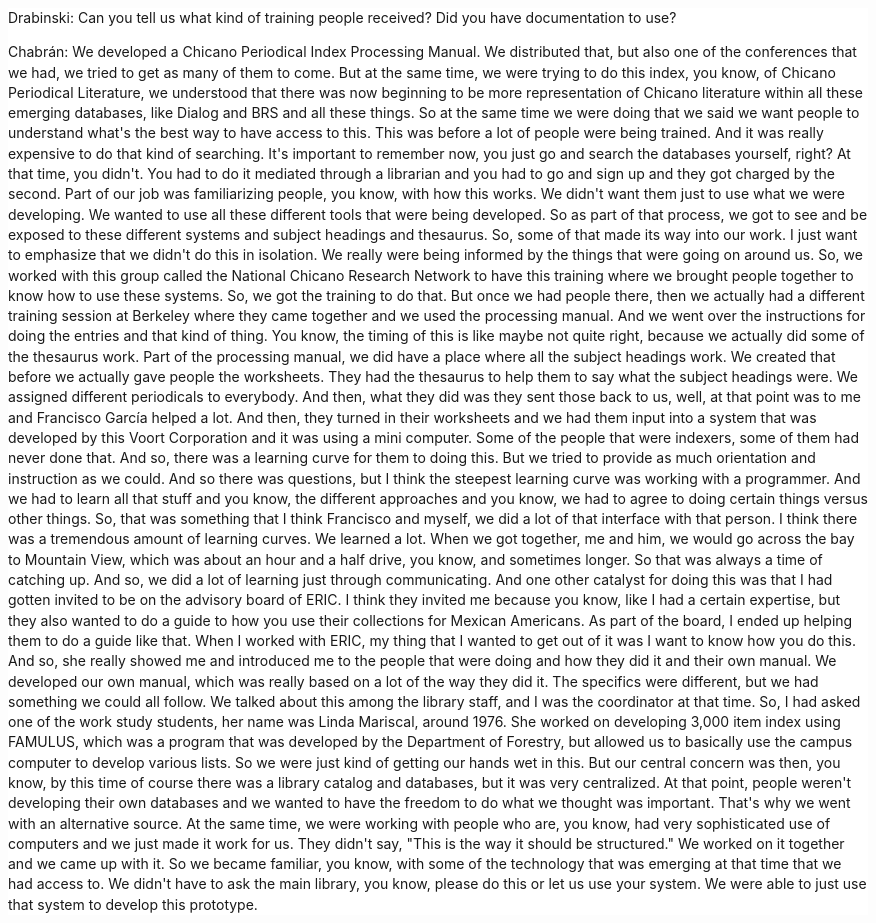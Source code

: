 Drabinski: Can you tell us what kind of training people received? Did you have documentation to use?

Chabrán: We developed a Chicano Periodical Index Processing Manual. We distributed that, but also one of the conferences that we had, we tried to get as many of them to come. But at the same time, we were trying to do this index, you know, of Chicano Periodical Literature, we understood that there was now beginning to be more representation of Chicano literature within all these emerging databases, like Dialog and BRS and all these things. So at the same time we were doing that we said we want people to understand what's the best way to have access to this. This was before a lot of people were being trained. And it was really expensive to do that kind of searching. It's important to remember now, you just go and search the databases yourself, right? At that time, you didn't. You had to do it mediated through a librarian and you had to go and sign up and they got charged by the second. Part of our job was familiarizing people, you know, with how this works. We didn't want them just to use what we were developing. We wanted to use all these different tools that were being developed. So as part of that process, we got to see and be exposed to these different systems and subject headings and thesaurus. So, some of that made its way into our work. I just want to emphasize that we didn't do this in isolation. We really were being informed by the things that were going on around us. So, we worked with this group called the National Chicano Research Network to have this training where we brought people together to know how to use these systems. So, we got the training to do that. But once we had people there, then we actually had a different training session at Berkeley where they came together and we used the processing manual. And we went over the instructions for doing the entries and that kind of thing. You know, the timing of this is like maybe not quite right, because we actually did some of the thesaurus work. Part of the processing manual, we did have a place where all the subject headings work. We created that before we actually gave people the worksheets. They had the thesaurus to help them to say what the subject headings were. We assigned different periodicals to everybody. And then, what they did was they sent those back to us, well, at that point was to me and Francisco García helped a lot. And then, they turned in their worksheets and we had them input into a system that was developed by this Voort Corporation and it was using a mini computer. Some of the people that were indexers, some of them had never done that. And so, there was a learning curve for them to doing this. But we tried to provide as much orientation and instruction as we could. And so there was questions, but I think the steepest learning curve was working with a programmer. And we had to learn all that stuff and you know, the different approaches and you know, we had to agree to doing certain things versus other things. So, that was something that I think Francisco and myself, we did a lot of that interface with that person. I think there was a tremendous amount of learning curves. We learned a lot. When we got together, me and him, we would go across the bay to Mountain View, which was about an hour and a half drive, you know, and sometimes longer. So that was always a time of catching up. And so, we did a lot of learning just through communicating. And one other catalyst for doing this was that I had gotten invited to be on the advisory board of ERIC. I think they invited me because you know, like I had a certain expertise, but they also wanted to do a guide to how you use their collections for Mexican Americans. As part of the board, I ended up helping them to do a guide like that. When I worked with ERIC, my thing that I wanted to get out of it was I want to know how you do this. And so, she really showed me and introduced me to the people that were doing and how they did it and their own manual. We developed our own manual, which was really based on a lot of the way they did it. The specifics were different, but we had something we could all follow. We talked about this among the library staff, and I was the coordinator at that time. So, I had asked one of the work study students, her name was Linda Mariscal, around 1976. She worked on developing 3,000 item index using FAMULUS, which was a program that was developed by the Department of Forestry, but allowed us to basically use the campus computer to develop various lists. So we were just kind of getting our hands wet in this. But our central concern was then, you know, by this time of course there was a library catalog and databases, but it was very centralized. At that point, people weren't developing their own databases and we wanted to have the freedom to do what we thought was important. That's why we went with an alternative source. At the same time, we were working with people who are, you know, had very sophisticated use of computers and we just made it work for us. They didn't say, "This is the way it should be structured." We worked on it together and we came up with it. So we became familiar, you know, with some of the technology that was emerging at that time that we had access to. We didn't have to ask the main library, you know, please do this or let us use your system. We were able to just use that system to develop this prototype.
